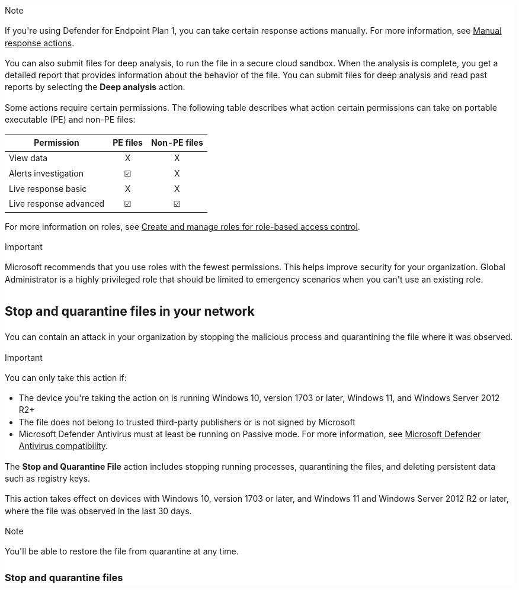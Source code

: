 > [!NOTE]
> If you're using Defender for Endpoint Plan 1, you can take certain response actions manually. For more information, see [Manual response actions](defender-endpoint-plan-1.md#manual-response-actions).

You can also submit files for deep analysis, to run the file in a secure cloud sandbox. When the analysis is complete, you get a detailed report that provides information about the behavior of the file. You can submit files for deep analysis and read past reports by selecting the **Deep analysis** action.

Some actions require certain permissions. The following table describes what action certain permissions can take on portable executable (PE) and non-PE files:

|Permission|PE files|Non-PE files|
|---|:---:|:---:|
|View data|X|X|
|Alerts investigation|&#x2611;|X|
|Live response basic|X|X|
|Live response advanced|&#x2611;|&#x2611;|

For more information on roles, see [Create and manage roles for role-based access control](user-roles.md).

> [!IMPORTANT]
> Microsoft recommends that you use roles with the fewest permissions. This helps improve security for your organization. Global Administrator is a highly privileged role that should be limited to emergency scenarios when you can't use an existing role.

## Stop and quarantine files in your network

You can contain an attack in your organization by stopping the malicious process and quarantining the file where it was observed.

> [!IMPORTANT]
> You can only take this action if:
>
> - The device you're taking the action on is running Windows 10, version 1703 or later, Windows 11, and Windows Server 2012 R2+
> - The file does not belong to trusted third-party publishers or is not signed by Microsoft
> - Microsoft Defender Antivirus must at least be running on Passive mode. For more information, see [Microsoft Defender Antivirus compatibility](/windows/security/threat-protection/microsoft-defender-antivirus/microsoft-defender-antivirus-compatibility).

The **Stop and Quarantine File** action includes stopping running processes, quarantining the files, and deleting persistent data such as registry keys.

This action takes effect on devices with Windows 10, version 1703 or later, and Windows 11 and Windows Server 2012 R2 or later, where the file was observed in the last 30 days.

> [!NOTE]
> You'll be able to restore the file from quarantine at any time.

### Stop and quarantine files
